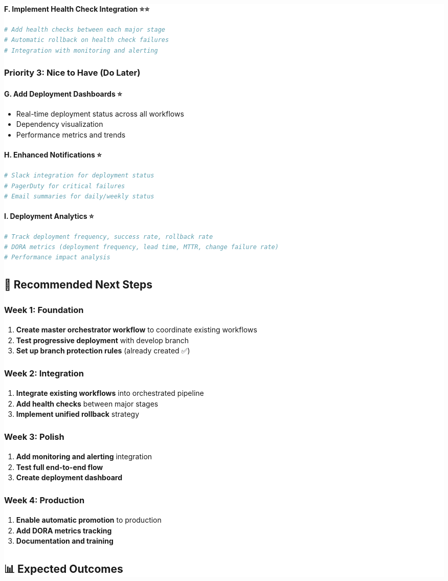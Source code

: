 #### **F. Implement Health Check Integration** ⭐⭐
```yaml  
# Add health checks between each major stage
# Automatic rollback on health check failures
# Integration with monitoring and alerting
```

### **Priority 3: Nice to Have (Do Later)**

#### **G. Add Deployment Dashboards** ⭐
- Real-time deployment status across all workflows
- Dependency visualization
- Performance metrics and trends

#### **H. Enhanced Notifications** ⭐
```yaml
# Slack integration for deployment status
# PagerDuty for critical failures
# Email summaries for daily/weekly status
```

#### **I. Deployment Analytics** ⭐
```yaml
# Track deployment frequency, success rate, rollback rate
# DORA metrics (deployment frequency, lead time, MTTR, change failure rate)
# Performance impact analysis
```

## 🎯 **Recommended Next Steps**

### **Week 1: Foundation**
1. **Create master orchestrator workflow** to coordinate existing workflows
2. **Test progressive deployment** with develop branch
3. **Set up branch protection rules** (already created ✅)

### **Week 2: Integration**  
1. **Integrate existing workflows** into orchestrated pipeline
2. **Add health checks** between major stages
3. **Implement unified rollback** strategy

### **Week 3: Polish**
1. **Add monitoring and alerting** integration
2. **Test full end-to-end flow** 
3. **Create deployment dashboard**

### **Week 4: Production**
1. **Enable automatic promotion** to production
2. **Add DORA metrics tracking**
3. **Documentation and training**

## 📊 **Expected Outcomes**

